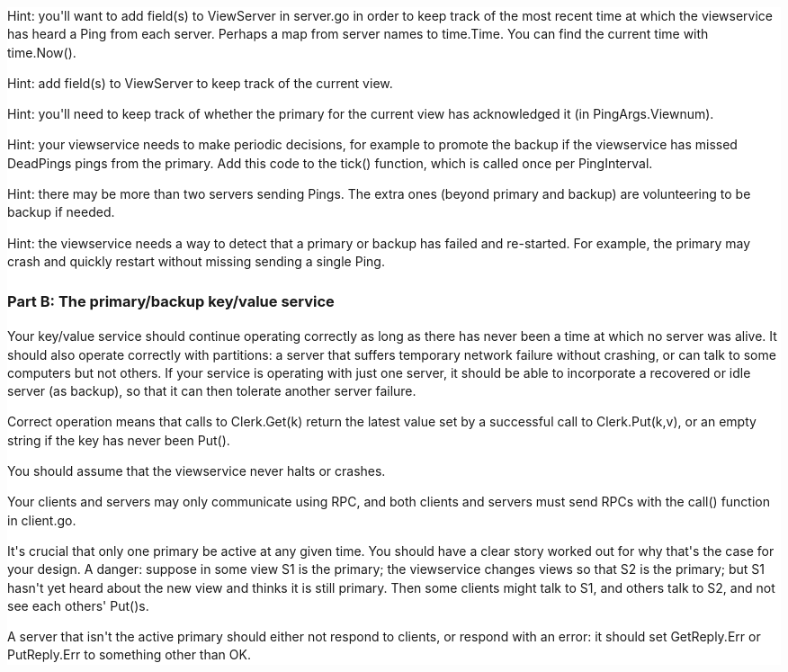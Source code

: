 
Hint: you'll want to add field(s) to ViewServer in
server.go in order to keep track of the most recent
time at which the viewservice has heard a Ping from each
server. Perhaps a map from server names to
time.Time. You can find the current time with time.Now().

Hint: add field(s) to ViewServer to keep track of the
current view.

Hint: you'll need to keep track of whether the primary for the
current view has acknowledged it (in PingArgs.Viewnum).

Hint: your viewservice needs to make periodic decisions, for
example to promote the backup if the viewservice has missed DeadPings
pings from the primary. Add this code to the tick()
function, which is called once per PingInterval.

Hint: there may be more than two servers sending Pings. The
extra ones (beyond primary and backup) are volunteering
to be backup if needed.

Hint: the viewservice needs a way to detect that a primary
or backup has failed and re-started. For example, the primary
may crash and quickly restart without missing sending a
single Ping.

### Part B: The primary/backup key/value service

Your key/value service should continue operating correctly as long as
there has never been a time at which no server was alive. It should
also operate correctly with partitions: a server that suffers
temporary network failure without crashing, or can talk to some
computers but not others. If your service is operating with just one
server, it should be able to incorporate a recovered or idle server
(as backup), so that it can then tolerate another server failure.

Correct operation means that calls to Clerk.Get(k)
return the latest value set by a successful call to Clerk.Put(k,v),
or an empty string if the key has never been Put().

You should assume that the viewservice never halts or crashes. 

Your clients and servers may only communicate using RPC, and both
clients and servers must
send RPCs with the call() function in client.go.

It's crucial that only one primary be active at any given time. You
should have a clear story worked out for why that's the case for your
design. A danger: suppose in some view S1 is the primary; the viewservice changes
views so that S2 is the primary; but S1 hasn't yet heard about the new
view and thinks it is still primary. Then some clients might talk to
S1, and others talk to S2, and not see each others' Put()s.

A server that isn't the active primary should either
not respond to clients, or respond with an error:
it should set GetReply.Err or
PutReply.Err to something other than OK.

